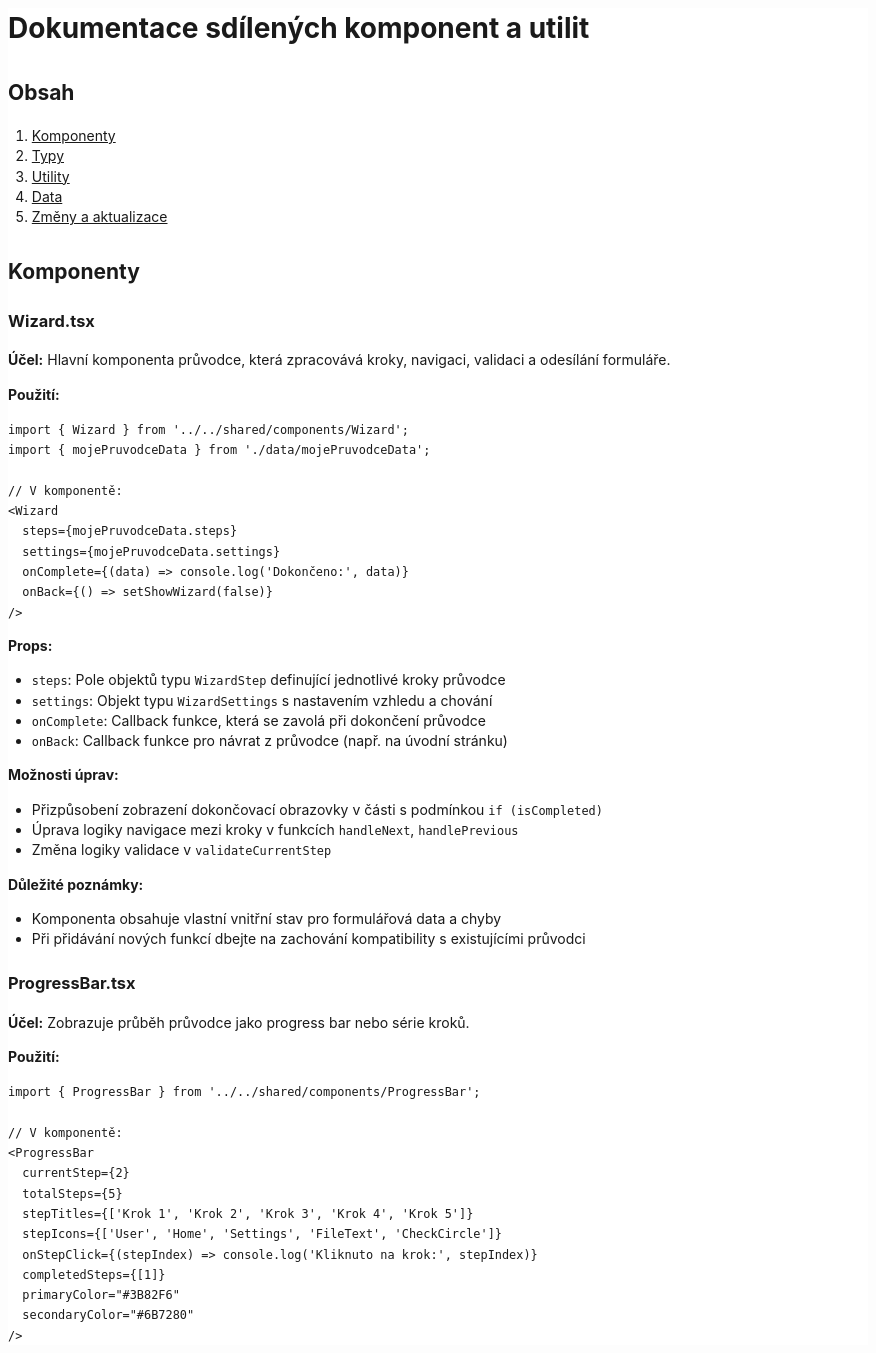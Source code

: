 # Dokumentace sdílených komponent a utilit

## Obsah
1. [Komponenty](#komponenty)
2. [Typy](#typy)
3. [Utility](#utility)
4. [Data](#data)
5. [Změny a aktualizace](#změny-a-aktualizace)

## Komponenty

### Wizard.tsx

**Účel:** Hlavní komponenta průvodce, která zpracovává kroky, navigaci, validaci a odesílání formuláře.

**Použití:**
```tsx
import { Wizard } from '../../shared/components/Wizard';
import { mojePruvodceData } from './data/mojePruvodceData';

// V komponentě:
<Wizard 
  steps={mojePruvodceData.steps} 
  settings={mojePruvodceData.settings}
  onComplete={(data) => console.log('Dokončeno:', data)}
  onBack={() => setShowWizard(false)}
/>
```

**Props:**
- `steps`: Pole objektů typu `WizardStep` definující jednotlivé kroky průvodce
- `settings`: Objekt typu `WizardSettings` s nastavením vzhledu a chování
- `onComplete`: Callback funkce, která se zavolá při dokončení průvodce
- `onBack`: Callback funkce pro návrat z průvodce (např. na úvodní stránku)

**Možnosti úprav:**
- Přizpůsobení zobrazení dokončovací obrazovky v části s podmínkou `if (isCompleted)`
- Úprava logiky navigace mezi kroky v funkcích `handleNext`, `handlePrevious`
- Změna logiky validace v `validateCurrentStep`

**Důležité poznámky:**
- Komponenta obsahuje vlastní vnitřní stav pro formulářová data a chyby
- Při přidávání nových funkcí dbejte na zachování kompatibility s existujícími průvodci

### ProgressBar.tsx

**Účel:** Zobrazuje průběh průvodce jako progress bar nebo série kroků.

**Použití:**
```tsx
import { ProgressBar } from '../../shared/components/ProgressBar';

// V komponentě:
<ProgressBar
  currentStep={2}
  totalSteps={5}
  stepTitles={['Krok 1', 'Krok 2', 'Krok 3', 'Krok 4', 'Krok 5']}
  stepIcons={['User', 'Home', 'Settings', 'FileText', 'CheckCircle']}
  onStepClick={(stepIndex) => console.log('Kliknuto na krok:', stepIndex)}
  completedSteps={[1]}
  primaryColor="#3B82F6"
  secondaryColor="#6B7280"
/>
```